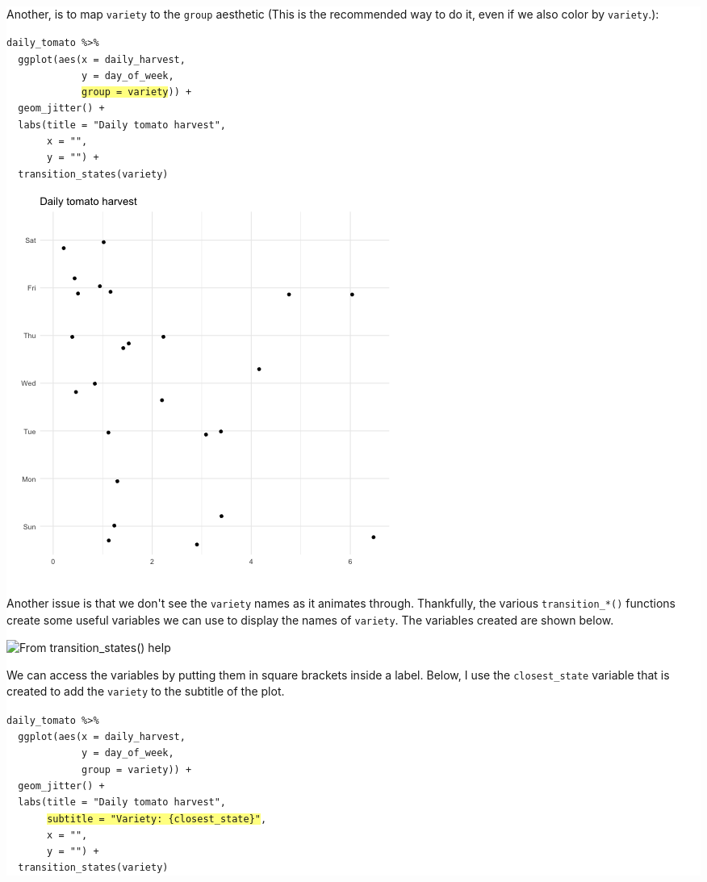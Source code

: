 Another, is to map `variety` to the `group` aesthetic (This is the recommended way to do it, even if we also color by `variety`.): 




<pre class='prettyprint'><code>daily_tomato %>% <br>&nbsp;&nbsp;ggplot(aes(x = daily_harvest, <br>&nbsp;&nbsp;&nbsp;&nbsp;&nbsp;&nbsp;&nbsp;&nbsp;&nbsp;&nbsp;&nbsp;&nbsp;&nbsp;y = day_of_week,<br>&nbsp;&nbsp;&nbsp;&nbsp;&nbsp;&nbsp;&nbsp;&nbsp;&nbsp;&nbsp;&nbsp;&nbsp;&nbsp;<span style="background-color:#ffff7f">group = variety</span>)) +<br>&nbsp;&nbsp;geom_jitter() +<br>&nbsp;&nbsp;labs(title = "Daily tomato harvest",<br>&nbsp;&nbsp;&nbsp;&nbsp;&nbsp;&nbsp;&nbsp;x = "",<br>&nbsp;&nbsp;&nbsp;&nbsp;&nbsp;&nbsp;&nbsp;y = "") +<br>&nbsp;&nbsp;transition_states(variety)</code></pre>



![](tomatoes3.gif)

Another issue is that we don't see the `variety` names as it animates through. Thankfully, the various `transition_*()` functions create some useful variables we can use to display the names of `variety`. The variables created are shown below. 

![From `transition_states()` help](../../images/gganimate_transition_state_vars.png)

We can access the variables by putting them in square brackets inside a label. Below, I use the `closest_state` variable that is created to add the `variety` to the subtitle of the plot.




<pre class='prettyprint'><code>daily_tomato %>% <br>&nbsp;&nbsp;ggplot(aes(x = daily_harvest, <br>&nbsp;&nbsp;&nbsp;&nbsp;&nbsp;&nbsp;&nbsp;&nbsp;&nbsp;&nbsp;&nbsp;&nbsp;&nbsp;y = day_of_week,<br>&nbsp;&nbsp;&nbsp;&nbsp;&nbsp;&nbsp;&nbsp;&nbsp;&nbsp;&nbsp;&nbsp;&nbsp;&nbsp;group = variety)) +<br>&nbsp;&nbsp;geom_jitter() +<br>&nbsp;&nbsp;labs(title = "Daily tomato harvest",<br>&nbsp;&nbsp;&nbsp;&nbsp;&nbsp;&nbsp;&nbsp;<span style="background-color:#ffff7f">subtitle = "Variety: {closest_state}"</span>,<br>&nbsp;&nbsp;&nbsp;&nbsp;&nbsp;&nbsp;&nbsp;x = "",<br>&nbsp;&nbsp;&nbsp;&nbsp;&nbsp;&nbsp;&nbsp;y = "") +<br>&nbsp;&nbsp;transition_states(variety)</code></pre>

